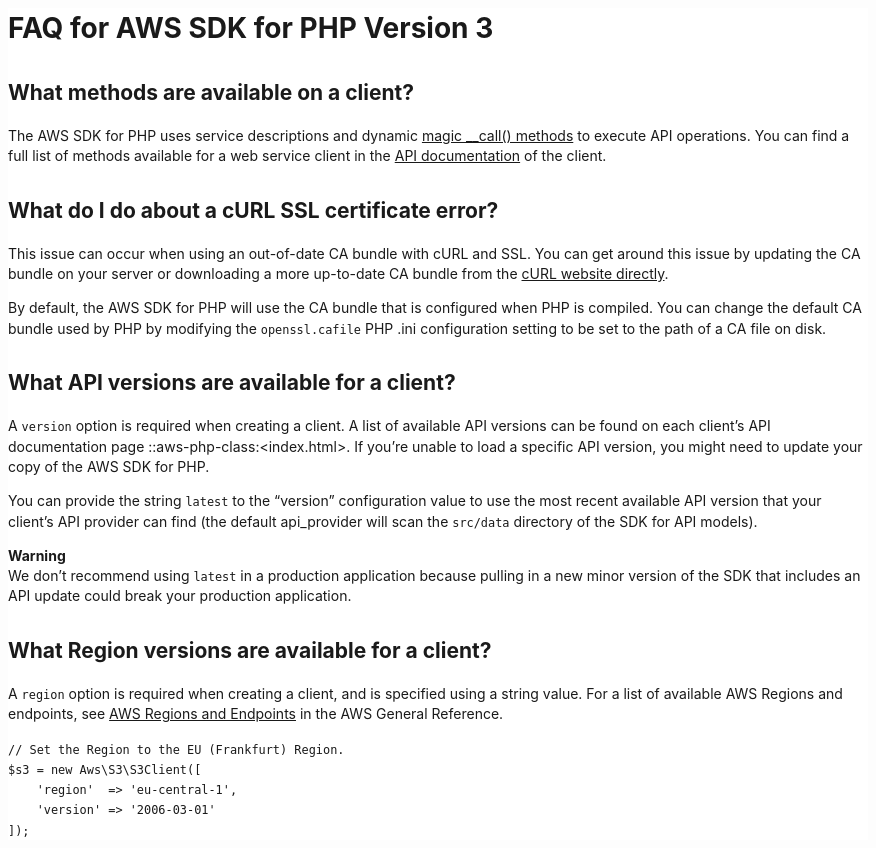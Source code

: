 # FAQ for AWS SDK for PHP Version 3<a name="faq"></a>

## What methods are available on a client?<a name="what-methods-are-available-on-a-client"></a>

The AWS SDK for PHP uses service descriptions and dynamic [magic \_\_call\(\) methods](http://www.php.net/manual/en/language.oop5.overloading.php#object.call) to execute API operations\. You can find a full list of methods available for a web service client in the [API documentation](https://docs.aws.amazon.com/aws-sdk-php/v3/api/index.html) of the client\.

## What do I do about a cURL SSL certificate error?<a name="what-do-i-do-about-a-curl-ssl-certificate-error"></a>

This issue can occur when using an out\-of\-date CA bundle with cURL and SSL\. You can get around this issue by updating the CA bundle on your server or downloading a more up\-to\-date CA bundle from the [cURL website directly](http://curl.haxx.se/docs/caextract.html)\.

By default, the AWS SDK for PHP will use the CA bundle that is configured when PHP is compiled\. You can change the default CA bundle used by PHP by modifying the `openssl.cafile` PHP \.ini configuration setting to be set to the path of a CA file on disk\.

## What API versions are available for a client?<a name="what-api-versions-are-available-for-a-client"></a>

A `version` option is required when creating a client\. A list of available API versions can be found on each client’s API documentation page ::aws\-php\-class:<index\.html>\. If you’re unable to load a specific API version, you might need to update your copy of the AWS SDK for PHP\.

You can provide the string `latest` to the “version” configuration value to use the most recent available API version that your client’s API provider can find \(the default api\_provider will scan the `src/data` directory of the SDK for API models\)\.

**Warning**  
We don’t recommend using `latest` in a production application because pulling in a new minor version of the SDK that includes an API update could break your production application\.

## What Region versions are available for a client?<a name="what-region-versions-are-available-for-a-client"></a>

A `region` option is required when creating a client, and is specified using a string value\. For a list of available AWS Regions and endpoints, see [AWS Regions and Endpoints](https://docs.aws.amazon.com/general/latest/gr/rande.html) in the AWS General Reference\.

```
// Set the Region to the EU (Frankfurt) Region.
$s3 = new Aws\S3\S3Client([
    'region'  => 'eu-central-1',
    'version' => '2006-03-01'
]);
```
